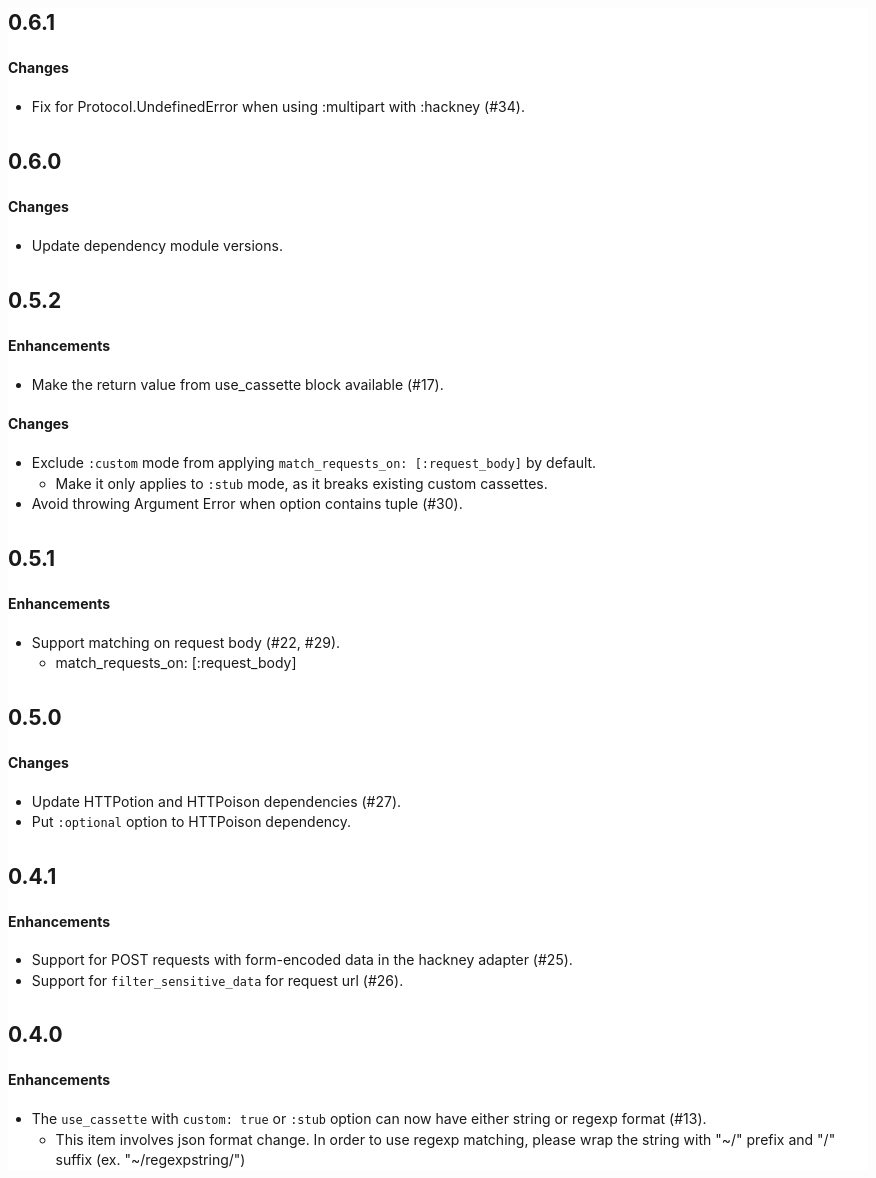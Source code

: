 0.6.1
------
#### Changes
* Fix for Protocol.UndefinedError when using :multipart with :hackney (#34).

0.6.0
------
#### Changes
* Update dependency module versions.

0.5.2
------
#### Enhancements
* Make the return value from use_cassette block available (#17).

#### Changes
* Exclude `:custom` mode from applying `match_requests_on: [:request_body]` by default.
    - Make it only applies to `:stub` mode, as it breaks existing custom cassettes.
* Avoid throwing Argument Error when option contains tuple (#30).

0.5.1
------
#### Enhancements
* Support matching on request body (#22, #29).
    - match_requests_on: [:request_body]

0.5.0
------
#### Changes
* Update HTTPotion and HTTPoison dependencies (#27).
* Put `:optional` option to HTTPoison dependency.

0.4.1
------
#### Enhancements
* Support for POST requests with form-encoded data in the hackney adapter (#25).
* Support for `filter_sensitive_data` for request url (#26).

0.4.0
------
#### Enhancements
* The `use_cassette` with `custom: true` or `:stub` option can now have either string or regexp format (#13).
    - This item involves json format change. In order to use regexp matching, please wrap the string with "~/" prefix and "/" suffix (ex. "~/regexpstring/")
